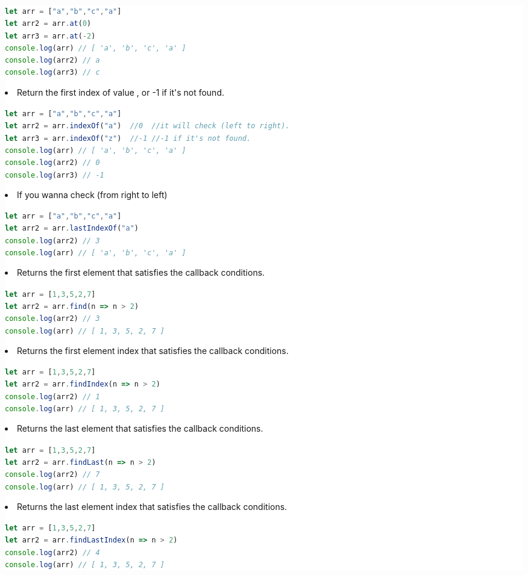```js
let arr = ["a","b","c","a"]
let arr2 = arr.at(0)  
let arr3 = arr.at(-2)  
console.log(arr) // [ 'a', 'b', 'c', 'a' ]
console.log(arr2) // a
console.log(arr3) // c
```

<li>Return the first index of value , or -1 if it's not found.</li>
            
```js
let arr = ["a","b","c","a"]
let arr2 = arr.indexOf("a")  //0  //it will check (left to right).
let arr3 = arr.indexOf("z")  //-1 //-1 if it's not found.
console.log(arr) // [ 'a', 'b', 'c', 'a' ]
console.log(arr2) // 0
console.log(arr3) // -1
```
<li>If you wanna check (from right to left)</li>
            
```js
let arr = ["a","b","c","a"]
let arr2 = arr.lastIndexOf("a") 
console.log(arr2) // 3
console.log(arr) // [ 'a', 'b', 'c', 'a' ]
```
<li>Returns the first element that satisfies the callback conditions.</li>
            
```js
let arr = [1,3,5,2,7]
let arr2 = arr.find(n => n > 2)
console.log(arr2) // 3
console.log(arr) // [ 1, 3, 5, 2, 7 ]
```
<li>Returns the first element index that satisfies the callback conditions.</li>
            
```js
let arr = [1,3,5,2,7]
let arr2 = arr.findIndex(n => n > 2)
console.log(arr2) // 1
console.log(arr) // [ 1, 3, 5, 2, 7 ]
```

<li>Returns the last element that satisfies the callback conditions.</li>
            
```js
let arr = [1,3,5,2,7]
let arr2 = arr.findLast(n => n > 2)
console.log(arr2) // 7
console.log(arr) // [ 1, 3, 5, 2, 7 ]
```
<li>Returns the last element index that satisfies the callback conditions.</li>
            
```js
let arr = [1,3,5,2,7]
let arr2 = arr.findLastIndex(n => n > 2)
console.log(arr2) // 4
console.log(arr) // [ 1, 3, 5, 2, 7 ]
```
